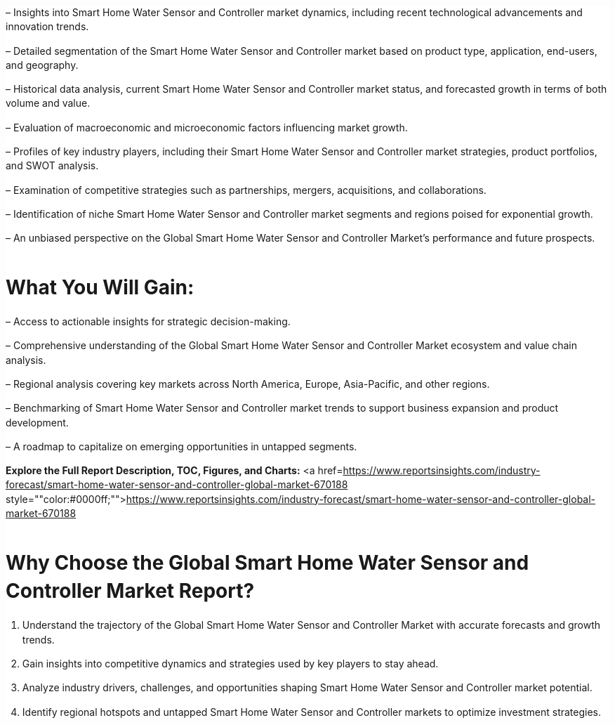 – Insights into Smart Home Water Sensor and Controller market dynamics, including recent technological advancements and innovation trends.

– Detailed segmentation of the Smart Home Water Sensor and Controller market based on product type, application, end-users, and geography.

– Historical data analysis, current Smart Home Water Sensor and Controller market status, and forecasted growth in terms of both volume and value.

– Evaluation of macroeconomic and microeconomic factors influencing market growth.

– Profiles of key industry players, including their Smart Home Water Sensor and Controller market strategies, product portfolios, and SWOT analysis.

– Examination of competitive strategies such as partnerships, mergers, acquisitions, and collaborations.

– Identification of niche Smart Home Water Sensor and Controller market segments and regions poised for exponential growth.

– An unbiased perspective on the Global Smart Home Water Sensor and Controller Market’s performance and future prospects.

# <strong>What You Will Gain:</strong>

– Access to actionable insights for strategic decision-making.

– Comprehensive understanding of the Global Smart Home Water Sensor and Controller Market ecosystem and value chain analysis.

– Regional analysis covering key markets across North America, Europe, Asia-Pacific, and other regions.

– Benchmarking of Smart Home Water Sensor and Controller market trends to support business expansion and product development.

– A roadmap to capitalize on emerging opportunities in untapped segments.

<strong>Explore the Full Report Description, TOC, Figures, and Charts:</strong>
<a href=https://www.reportsinsights.com/industry-forecast/smart-home-water-sensor-and-controller-global-market-670188 style=""color:#0000ff;"">https://www.reportsinsights.com/industry-forecast/smart-home-water-sensor-and-controller-global-market-670188</a>

# <strong>Why Choose the Global Smart Home Water Sensor and Controller Market Report?</strong>

1. Understand the trajectory of the Global Smart Home Water Sensor and Controller Market with accurate forecasts and growth trends.

2. Gain insights into competitive dynamics and strategies used by key players to stay ahead.

3. Analyze industry drivers, challenges, and opportunities shaping Smart Home Water Sensor and Controller market potential.

4. Identify regional hotspots and untapped Smart Home Water Sensor and Controller markets to optimize investment strategies.
